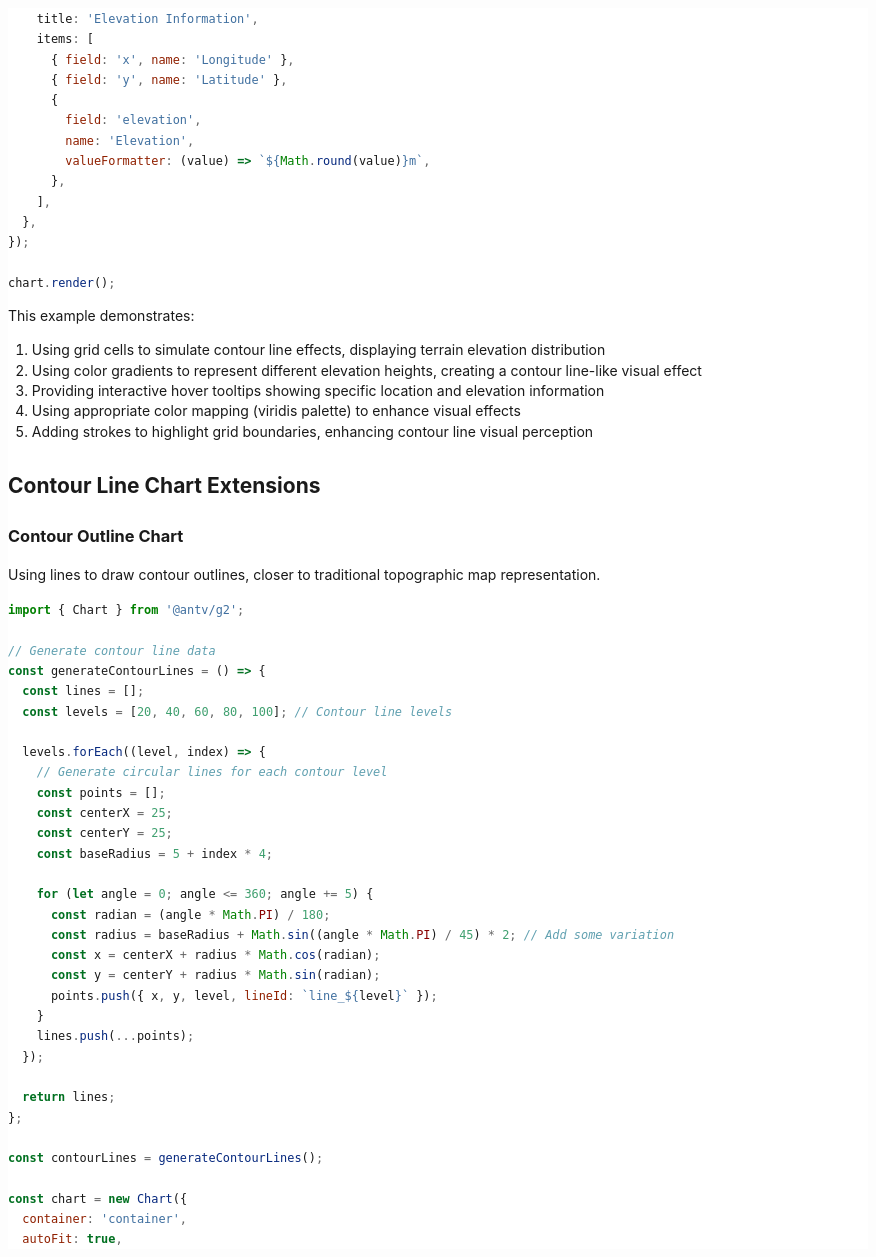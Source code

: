 ```js | ob { inject: true }
    title: 'Elevation Information',
    items: [
      { field: 'x', name: 'Longitude' },
      { field: 'y', name: 'Latitude' },
      {
        field: 'elevation',
        name: 'Elevation',
        valueFormatter: (value) => `${Math.round(value)}m`,
      },
    ],
  },
});

chart.render();
```

This example demonstrates:

1. Using grid cells to simulate contour line effects, displaying terrain elevation distribution
2. Using color gradients to represent different elevation heights, creating a contour line-like visual effect
3. Providing interactive hover tooltips showing specific location and elevation information
4. Using appropriate color mapping (viridis palette) to enhance visual effects
5. Adding strokes to highlight grid boundaries, enhancing contour line visual perception

## Contour Line Chart Extensions

### Contour Outline Chart

Using lines to draw contour outlines, closer to traditional topographic map representation.

```js | ob { inject: true }
import { Chart } from '@antv/g2';

// Generate contour line data
const generateContourLines = () => {
  const lines = [];
  const levels = [20, 40, 60, 80, 100]; // Contour line levels

  levels.forEach((level, index) => {
    // Generate circular lines for each contour level
    const points = [];
    const centerX = 25;
    const centerY = 25;
    const baseRadius = 5 + index * 4;

    for (let angle = 0; angle <= 360; angle += 5) {
      const radian = (angle * Math.PI) / 180;
      const radius = baseRadius + Math.sin((angle * Math.PI) / 45) * 2; // Add some variation
      const x = centerX + radius * Math.cos(radian);
      const y = centerY + radius * Math.sin(radian);
      points.push({ x, y, level, lineId: `line_${level}` });
    }
    lines.push(...points);
  });

  return lines;
};

const contourLines = generateContourLines();

const chart = new Chart({
  container: 'container',
  autoFit: true,
```